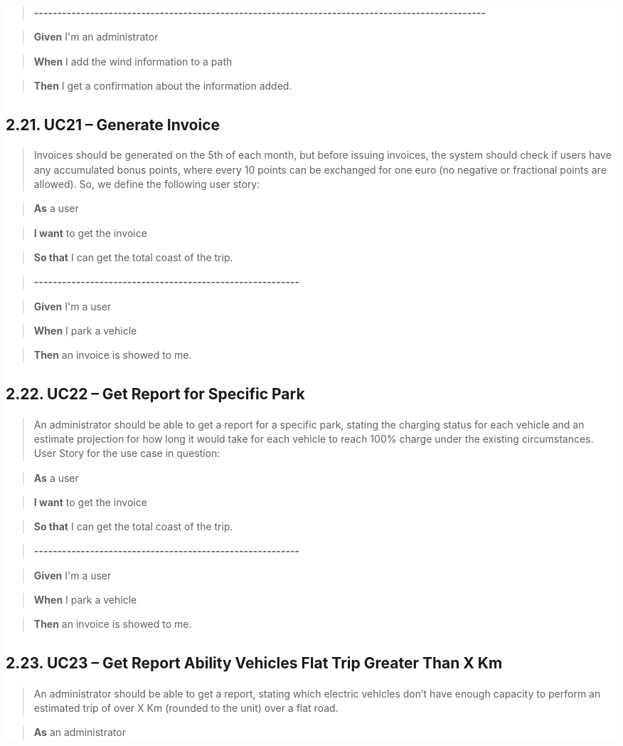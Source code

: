 >   **-------------------------------------------------------------------------------------------------**

>   **Given** I'm an administrator

>   **When** I add the wind information to a path

>   **Then** I get a confirmation about the information added.

2.21. UC21 – Generate Invoice
-----------------------------

>   Invoices should be generated on the 5th of each month, but before issuing
>   invoices, the system should check if users have any accumulated bonus
>   points, where every 10 points can be exchanged for one euro (no negative or
>   fractional points are allowed). So, we define the following user story:

>   **As** a user

>   **I want** to get the invoice 

>   **So that** I can get the total coast of the trip.

>   **---------------------------------------------------------**

>   **Given** I'm a user

>   **When** I park a vehicle

>   **Then** an invoice is showed to me.

2.22. UC22 – Get Report for Specific Park 
------------------------------------------

>   An administrator should be able to get a report for a specific park, stating
>   the charging status for each vehicle and an estimate projection for how long
>   it would take for each vehicle to reach 100% charge under the existing
>   circumstances. User Story for the use case in question:

>   **As** a user

>   **I want** to get the invoice 

>   **So that** I can get the total coast of the trip.

>   **---------------------------------------------------------**

>   **Given** I'm a user

>   **When** I park a vehicle

>   **Then** an invoice is showed to me.

2.23. UC23 – Get Report Ability Vehicles Flat Trip Greater Than X Km
--------------------------------------------------------------------

>   An administrator should be able to get a report, stating which electric
>   vehicles don’t have enough capacity to perform an estimated trip of over X
>   Km (rounded to the unit) over a flat road.

>   **As** an administrator
